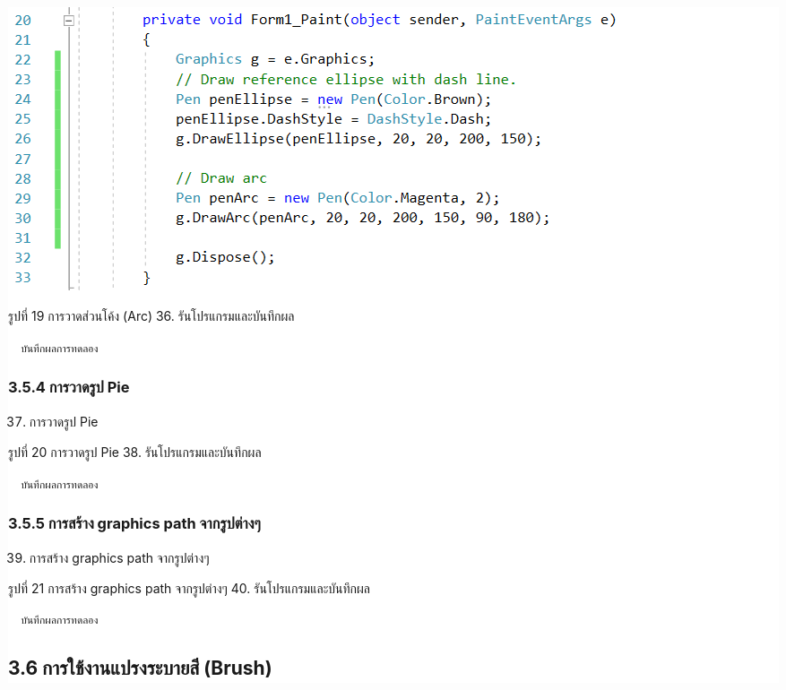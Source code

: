 ![](./images/fig-19.png) 

รูปที่ 19 การวาดส่วนโค้ง (Arc)
36.	รันโปรแกรมและบันทึกผล 

```
  บันทึกผลการทดลอง

```




### 3.5.4  การวาดรูป Pie
37.	การวาดรูป Pie
 
รูปที่ 20 การวาดรูป Pie
38.	รันโปรแกรมและบันทึกผล 

```
  บันทึกผลการทดลอง

```




### 3.5.5  การสร้าง graphics path จากรูปต่างๆ
39.	การสร้าง graphics path จากรูปต่างๆ
 
รูปที่ 21 การสร้าง graphics path จากรูปต่างๆ
40.	รันโปรแกรมและบันทึกผล 

```
  บันทึกผลการทดลอง

```



## 3.6 การใช้งานแปรงระบายสี (Brush)
